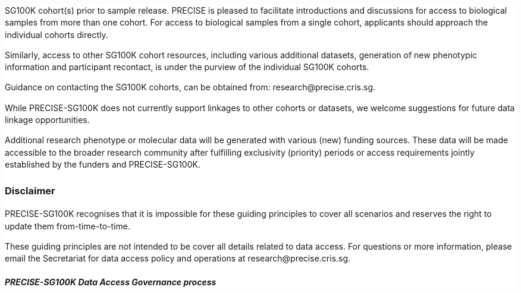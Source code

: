 SG100K cohort(s) prior to sample release. PRECISE is pleased to facilitate
introductions and discussions for access to biological samples from more
than one cohort. For access to biological samples from a single cohort,
applicants should approach the individual cohorts directly.</p>
<p>Similarly, access to other SG100K cohort resources, including various
additional datasets, generation of new phenotypic information and participant
recontact, is under the purview of the individual SG100K cohorts.</p>
<p>Guidance on contacting the SG100K cohorts, can be obtained from: <a rel="noopener noreferrer nofollow" target="_blank">research@precise.cris.sg</a>.</p>
<p>While PRECISE-SG100K does not currently support linkages to other cohorts
or datasets, we welcome suggestions for future data linkage opportunities.</p>
<p>Additional research phenotype or molecular data will be generated with
various (new) funding sources. These data will be made accessible to the
broader research community after fulfilling exclusivity (priority) periods
or access requirements jointly established by the funders and PRECISE-SG100K.</p>
<h3><strong>Disclaimer</strong></h3>
<p>PRECISE-SG100K recognises that it is impossible for these guiding principles
to cover all scenarios and reserves the right to update them from-time-to-time.</p>
<p>These guiding principles are not intended to be cover all details related
to data access. For questions or more information, please email the Secretariat
for data access policy and operations at <a rel="noopener noreferrer nofollow" target="_blank">research@precise.cris.sg</a>.</p>
<p></p>
<h4><em>PRECISE-SG100K Data Access Governance process</em></h4>
<div class="isomer-image-wrapper">